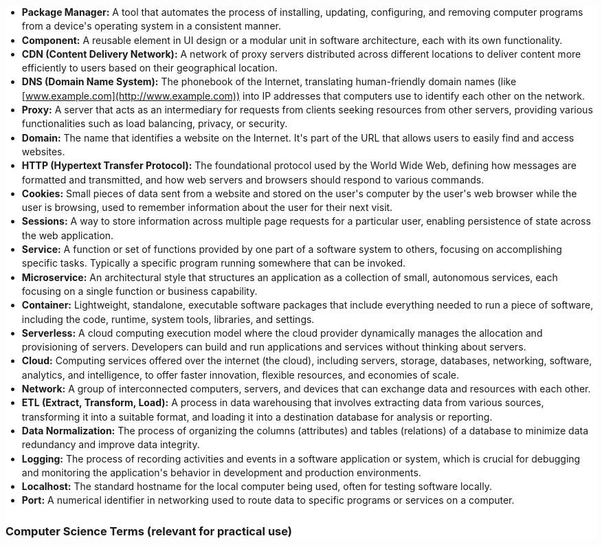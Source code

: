- **Package Manager:** A tool that automates the process of installing, updating, configuring, and removing computer programs from a device's operating system in a consistent manner.
- **Component:** A reusable element in UI design or a modular unit in software architecture, each with its own functionality.
- **CDN (Content Delivery Network):** A network of proxy servers distributed across different locations to deliver content more efficiently to users based on their geographical location.
- **DNS (Domain Name System):** The phonebook of the Internet, translating human-friendly domain names (like [www.example.com](http://www.example.com)) into IP addresses that computers use to identify each other on the network.
- **Proxy:** A server that acts as an intermediary for requests from clients seeking resources from other servers, providing various functionalities such as load balancing, privacy, or security.
- **Domain:** The name that identifies a website on the Internet. It's part of the URL that allows users to easily find and access websites.
- **HTTP (Hypertext Transfer Protocol):** The foundational protocol used by the World Wide Web, defining how messages are formatted and transmitted, and how web servers and browsers should respond to various commands.
- **Cookies:** Small pieces of data sent from a website and stored on the user's computer by the user's web browser while the user is browsing, used to remember information about the user for their next visit.
- **Sessions:** A way to store information across multiple page requests for a particular user, enabling persistence of state across the web application.
- **Service:** A function or set of functions provided by one part of a software system to others, focusing on accomplishing specific tasks. Typically a specific program running somewhere that can be invoked.
- **Microservice:** An architectural style that structures an application as a collection of small, autonomous services, each focusing on a single function or business capability.
- **Container:** Lightweight, standalone, executable software packages that include everything needed to run a piece of software, including the code, runtime, system tools, libraries, and settings.
- **Serverless:** A cloud computing execution model where the cloud provider dynamically manages the allocation and provisioning of servers. Developers can build and run applications and services without thinking about servers.
- **Cloud:** Computing services offered over the internet (the cloud), including servers, storage, databases, networking, software, analytics, and intelligence, to offer faster innovation, flexible resources, and economies of scale.
- **Network:** A group of interconnected computers, servers, and devices that can exchange data and resources with each other.
- **ETL (Extract, Transform, Load):** A process in data warehousing that involves extracting data from various sources, transforming it into a suitable format, and loading it into a destination database for analysis or reporting.
- **Data Normalization:** The process of organizing the columns (attributes) and tables (relations) of a database to minimize data redundancy and improve data integrity.
- **Logging:** The process of recording activities and events in a software application or system, which is crucial for debugging and monitoring the application's behavior in development and production environments.
- **Localhost:** The standard hostname for the local computer being used, often for testing software locally.
- **Port:** A numerical identifier in networking used to route data to specific programs or services on a computer.

### Computer Science Terms (relevant for practical use)
